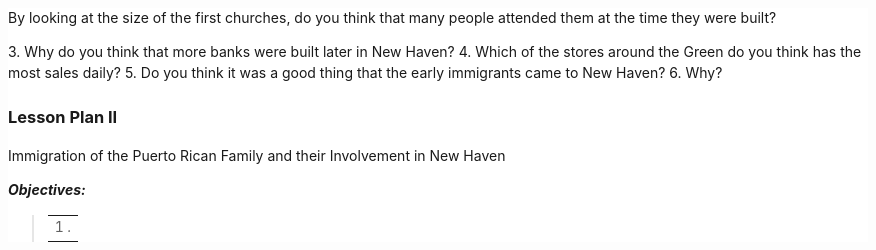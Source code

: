 By looking at the size of the first churches, do you think that many people attended them at the time they were built?
</td>
</tr>
<tr>
<td>
3.
</td>
<td>
Why do you think that more banks were built later in New Haven?
</td>
</tr>
<tr>
<td>
4.
</td>
<td>
Which of the stores around the Green do you think has the most sales daily?
</td>
</tr>
<tr>
<td>
5.
</td>
<td>
Do you think it was a good thing that the early immigrants came to New Haven?
</td>
</tr>
<tr>
<td>
6.
</td>
<td>
Why?
</td>
</tr>
</table>
</dl>
</blockquote>
<h3>
Lesson Plan II
</h3>
Immigration of the Puerto Rican Family and their Involvement in New Haven
<p>
<b>
<i>
<i>
<b>
Objectives:
</b>
</i>
</i>
</b>
<br/>
</p>
<blockquote>
<dl>
<table border="0">
<tr>
<td>
1
<i>
.
</i>